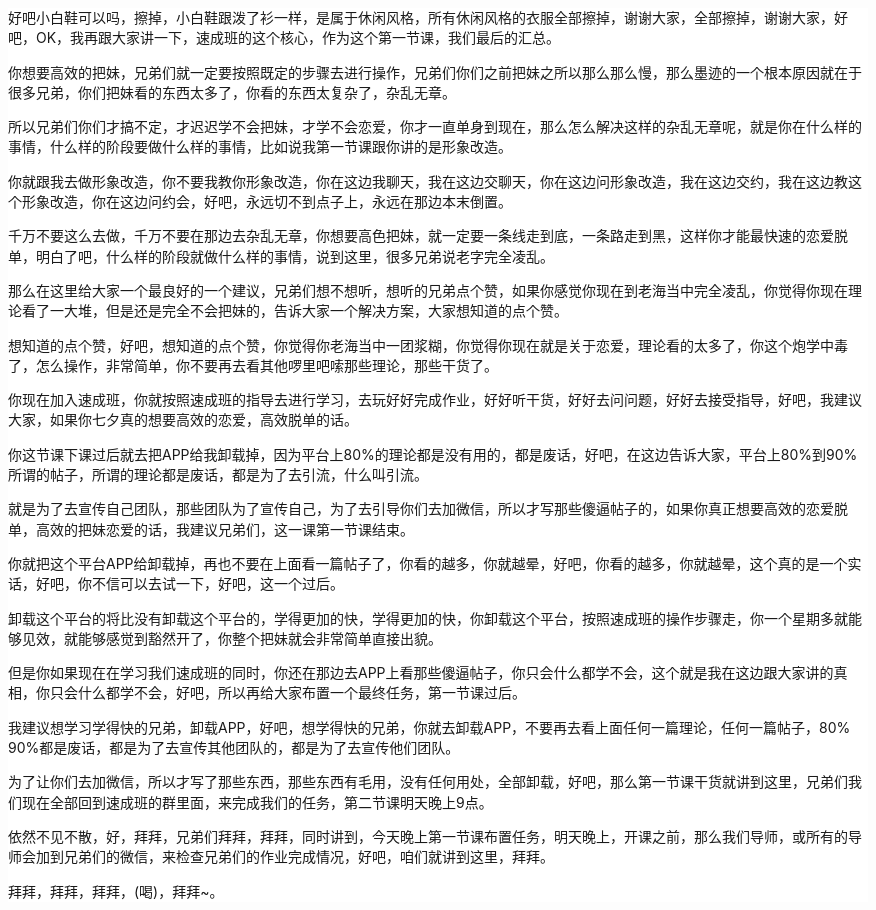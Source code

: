 好吧小白鞋可以吗，擦掉，小白鞋跟泼了衫一样，是属于休闲风格，所有休闲风格的衣服全部擦掉，谢谢大家，全部擦掉，谢谢大家，好吧，OK，我再跟大家讲一下，速成班的这个核心，作为这个第一节课，我们最后的汇总。

你想要高效的把妹，兄弟们就一定要按照既定的步骤去进行操作，兄弟们你们之前把妹之所以那么那么慢，那么墨迹的一个根本原因就在于很多兄弟，你们把妹看的东西太多了，你看的东西太复杂了，杂乱无章。

所以兄弟们你们才搞不定，才迟迟学不会把妹，才学不会恋爱，你才一直单身到现在，那么怎么解决这样的杂乱无章呢，就是你在什么样的事情，什么样的阶段要做什么样的事情，比如说我第一节课跟你讲的是形象改造。

你就跟我去做形象改造，你不要我教你形象改造，你在这边我聊天，我在这边交聊天，你在这边问形象改造，我在这边交约，我在这边教这个形象改造，你在这边问约会，好吧，永远切不到点子上，永远在那边本末倒置。

千万不要这么去做，千万不要在那边去杂乱无章，你想要高色把妹，就一定要一条线走到底，一条路走到黑，这样你才能最快速的恋爱脱单，明白了吧，什么样的阶段就做什么样的事情，说到这里，很多兄弟说老字完全凌乱。

那么在这里给大家一个最良好的一个建议，兄弟们想不想听，想听的兄弟点个赞，如果你感觉你现在到老海当中完全凌乱，你觉得你现在理论看了一大堆，但是还是完全不会把妹的，告诉大家一个解决方案，大家想知道的点个赞。

想知道的点个赞，好吧，想知道的点个赞，你觉得你老海当中一团浆糊，你觉得你现在就是关于恋爱，理论看的太多了，你这个炮学中毒了，怎么操作，非常简单，你不要再去看其他啰里吧嗦那些理论，那些干货了。

你现在加入速成班，你就按照速成班的指导去进行学习，去玩好好完成作业，好好听干货，好好去问问题，好好去接受指导，好吧，我建议大家，如果你七夕真的想要高效的恋爱，高效脱单的话。

你这节课下课过后就去把APP给我卸载掉，因为平台上80%的理论都是没有用的，都是废话，好吧，在这边告诉大家，平台上80%到90%所谓的帖子，所谓的理论都是废话，都是为了去引流，什么叫引流。

就是为了去宣传自己团队，那些团队为了宣传自己，为了去引导你们去加微信，所以才写那些傻逼帖子的，如果你真正想要高效的恋爱脱单，高效的把妹恋爱的话，我建议兄弟们，这一课第一节课结束。

你就把这个平台APP给卸载掉，再也不要在上面看一篇帖子了，你看的越多，你就越晕，好吧，你看的越多，你就越晕，这个真的是一个实话，好吧，你不信可以去试一下，好吧，这一个过后。

卸载这个平台的将比没有卸载这个平台的，学得更加的快，学得更加的快，你卸载这个平台，按照速成班的操作步骤走，你一个星期多就能够见效，就能够感觉到豁然开了，你整个把妹就会非常简单直接出貌。

但是你如果现在在学习我们速成班的同时，你还在那边去APP上看那些傻逼帖子，你只会什么都学不会，这个就是我在这边跟大家讲的真相，你只会什么都学不会，好吧，所以再给大家布置一个最终任务，第一节课过后。

我建议想学习学得快的兄弟，卸载APP，好吧，想学得快的兄弟，你就去卸载APP，不要再去看上面任何一篇理论，任何一篇帖子，80% 90%都是废话，都是为了去宣传其他团队的，都是为了去宣传他们团队。

为了让你们去加微信，所以才写了那些东西，那些东西有毛用，没有任何用处，全部卸载，好吧，那么第一节课干货就讲到这里，兄弟们我们现在全部回到速成班的群里面，来完成我们的任务，第二节课明天晚上9点。

依然不见不散，好，拜拜，兄弟们拜拜，拜拜，同时讲到，今天晚上第一节课布置任务，明天晚上，开课之前，那么我们导师，或所有的导师会加到兄弟们的微信，来检查兄弟们的作业完成情况，好吧，咱们就讲到这里，拜拜。

拜拜，拜拜，拜拜，(喝)，拜拜~。